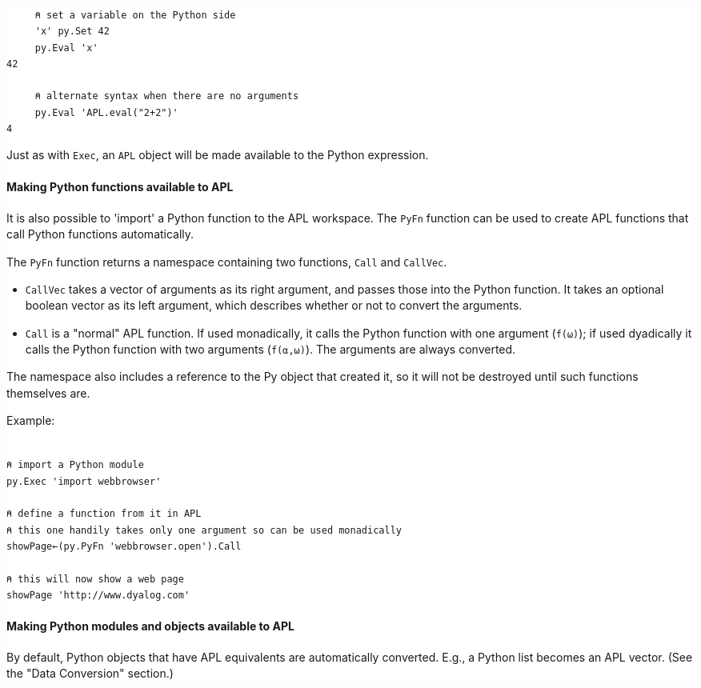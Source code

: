 ```apl
     ⍝ set a variable on the Python side
     'x' py.Set 42
     py.Eval 'x'
42

     ⍝ alternate syntax when there are no arguments
     py.Eval 'APL.eval("2+2")' 
4
```

Just as with `Exec`, an `APL` object will be made available to the
Python expression.

#### Making Python functions available to APL

It is also possible to 'import' a Python function to the APL workspace.
The `PyFn` function can be used to create APL functions that call
Python functions automatically.

The `PyFn` function returns a namespace containing two functions,
`Call` and `CallVec`. 

 * `CallVec` takes a vector of arguments as its
right argument, and passes those into the Python function. It takes an
optional boolean vector as its left argument, which describes
whether or not to convert the arguments.

 * `Call` is a "normal" APL function. If used monadically, it calls
the Python function with one argument (`f(⍵)`); if used dyadically
it calls the Python function with two arguments (`f(⍺,⍵)`). The
arguments are always converted.

The namespace also includes a reference to the Py object that created
it, so it will not be destroyed until such functions themselves are.

Example:

```apl

⍝ import a Python module
py.Exec 'import webbrowser'

⍝ define a function from it in APL
⍝ this one handily takes only one argument so can be used monadically
showPage←(py.PyFn 'webbrowser.open').Call

⍝ this will now show a web page
showPage 'http://www.dyalog.com'
```

#### Making Python modules and objects available to APL

By default, Python objects that have APL equivalents are automatically 
converted. E.g., a Python list becomes an APL vector. (See the
"Data Conversion" section.) 

